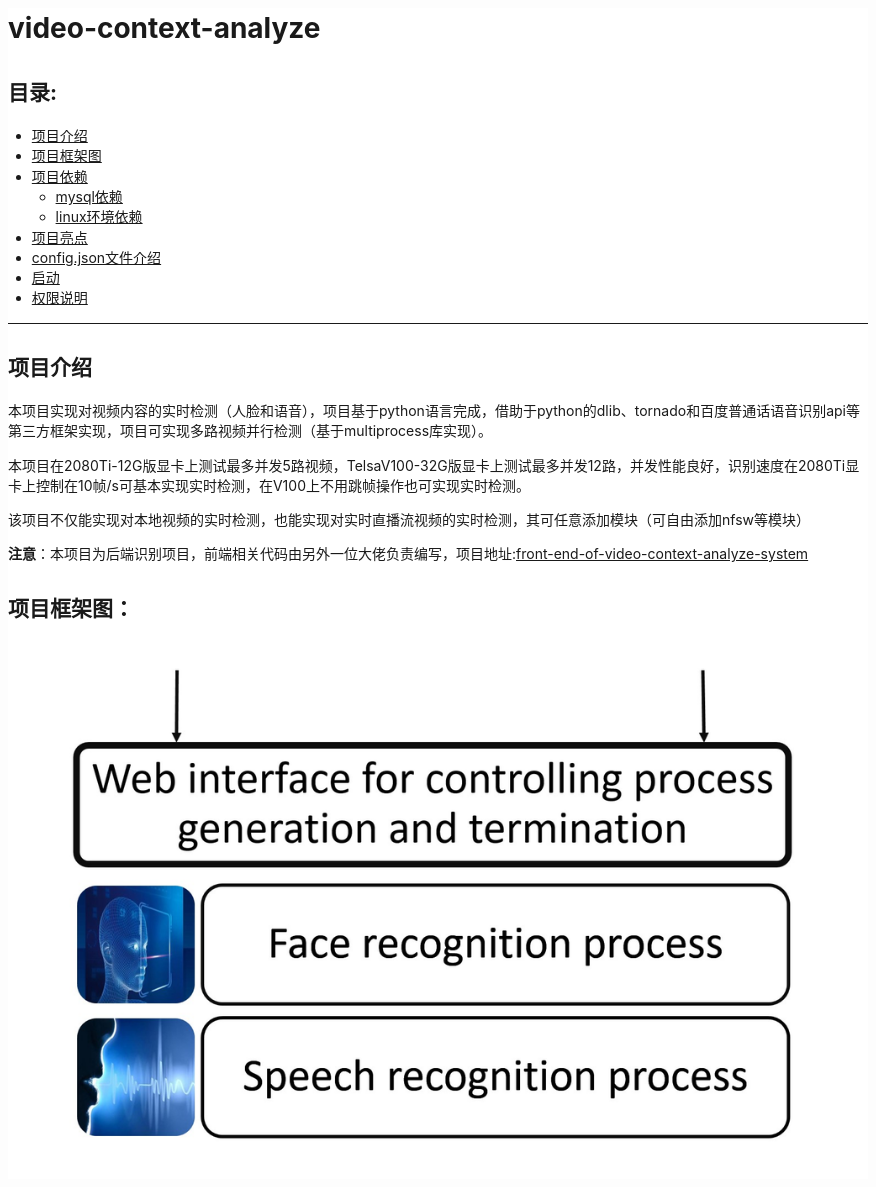 # video-context-analyze

## 目录:

+ [项目介绍](#项目介绍)
+ [项目框架图](#项目框架图)
+ [项目依赖](#项目依赖)
  + [mysql依赖](#mysql依赖)
  + [linux环境依赖](#linux环境依赖)
+ [项目亮点](#项目亮点)
+ [config.json文件介绍](#config.json文件介绍)
+ [启动](#启动)
+ [权限说明](#权限说明)

----

## 项目介绍

本项目实现对视频内容的实时检测（人脸和语音），项目基于python语言完成，借助于python的dlib、tornado和百度普通话语音识别api等第三方框架实现，项目可实现多路视频并行检测（基于multiprocess库实现）。

本项目在2080Ti-12G版显卡上测试最多并发5路视频，TelsaV100-32G版显卡上测试最多并发12路，并发性能良好，识别速度在2080Ti显卡上控制在10帧/s可基本实现实时检测，在V100上不用跳帧操作也可实现实时检测。

该项目不仅能实现对本地视频的实时检测，也能实现对实时直播流视频的实时检测，其可任意添加模块（可自由添加nfsw等模块）

**注意**：本项目为后端识别项目，前端相关代码由另外一位大佬负责编写，项目地址:[front-end-of-video-context-analyze-system](https://github.com/liujilong0116/front-end-of-video-context-analyze-system)

## 项目框架图：

![structure](doc/image/structure.jpg)
